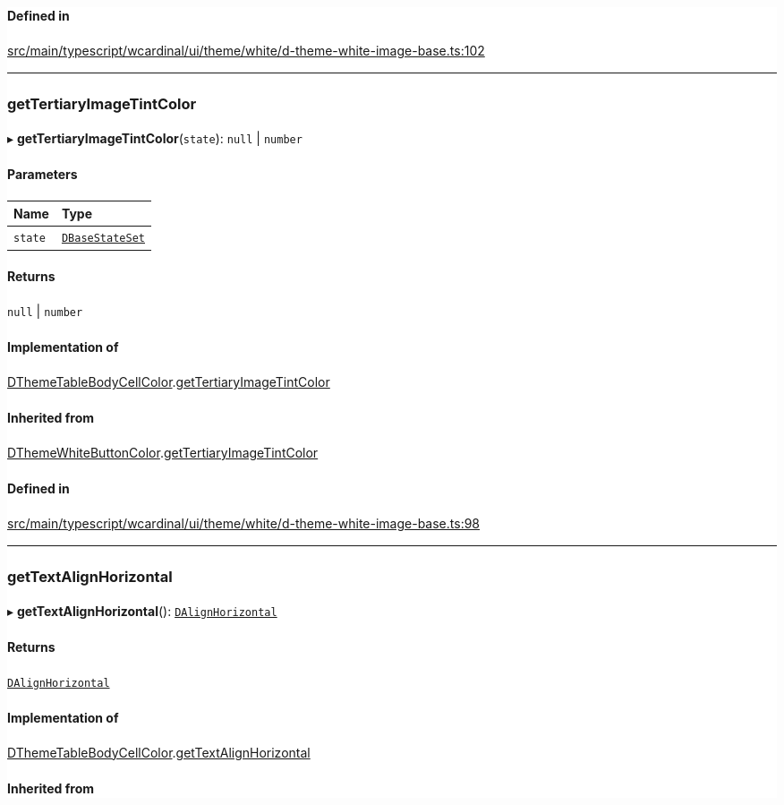 #### Defined in

[src/main/typescript/wcardinal/ui/theme/white/d-theme-white-image-base.ts:102](https://github.com/winter-cardinal/winter-cardinal-ui/blob/v0.154.0/src/main/typescript/wcardinal/ui/theme/white/d-theme-white-image-base.ts#L102)

___

### getTertiaryImageTintColor

▸ **getTertiaryImageTintColor**(`state`): ``null`` \| `number`

#### Parameters

| Name | Type |
| :------ | :------ |
| `state` | [`DBaseStateSet`](../interfaces/DBaseStateSet.md) |

#### Returns

``null`` \| `number`

#### Implementation of

[DThemeTableBodyCellColor](../interfaces/DThemeTableBodyCellColor.md).[getTertiaryImageTintColor](../interfaces/DThemeTableBodyCellColor.md#gettertiaryimagetintcolor)

#### Inherited from

[DThemeWhiteButtonColor](DThemeWhiteButtonColor.md).[getTertiaryImageTintColor](DThemeWhiteButtonColor.md#gettertiaryimagetintcolor)

#### Defined in

[src/main/typescript/wcardinal/ui/theme/white/d-theme-white-image-base.ts:98](https://github.com/winter-cardinal/winter-cardinal-ui/blob/v0.154.0/src/main/typescript/wcardinal/ui/theme/white/d-theme-white-image-base.ts#L98)

___

### getTextAlignHorizontal

▸ **getTextAlignHorizontal**(): [`DAlignHorizontal`](../index.md#dalignhorizontal)

#### Returns

[`DAlignHorizontal`](../index.md#dalignhorizontal)

#### Implementation of

[DThemeTableBodyCellColor](../interfaces/DThemeTableBodyCellColor.md).[getTextAlignHorizontal](../interfaces/DThemeTableBodyCellColor.md#gettextalignhorizontal)

#### Inherited from
